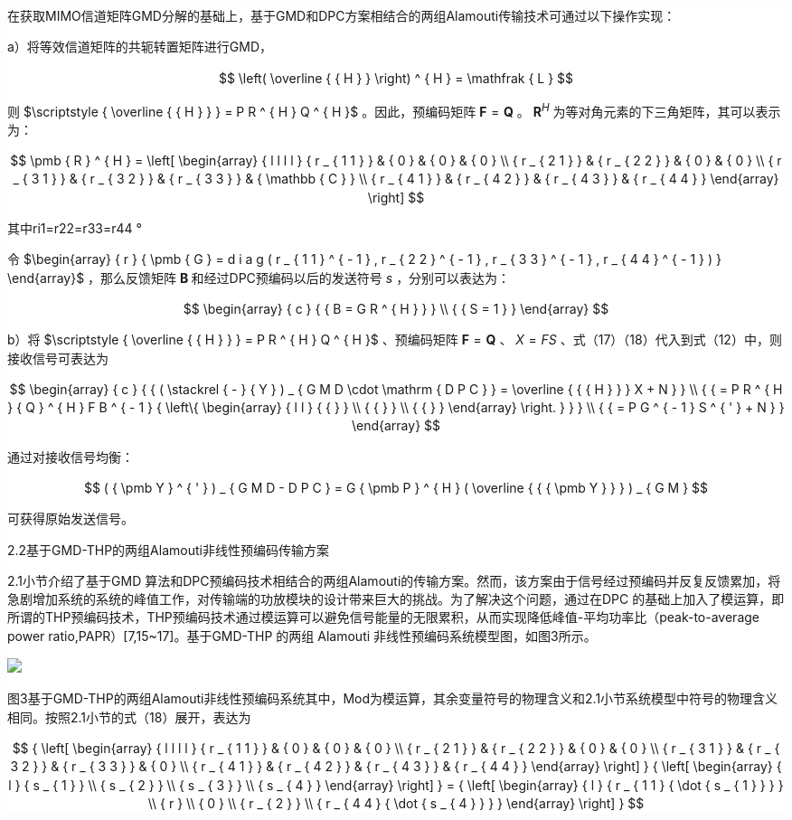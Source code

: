 在获取MIMO信道矩阵GMD分解的基础上，基于GMD和DPC方案相结合的两组Alamouti传输技术可通过以下操作实现：

a）将等效信道矩阵的共轭转置矩阵进行GMD，

$$
\left( \overline { { H } } \right) ^ { H } = \mathfrak { L }
$$

则 $\scriptstyle { \overline { { H } } } = P R ^ { H } Q ^ { H }$ 。因此，预编码矩阵 $\pmb { F } = \pmb { Q }$ 。 $\pmb { R } ^ { H }$ 为等对角元素的下三角矩阵，其可以表示为：

$$
\pmb { R } ^ { H } = \left[ \begin{array} { l l l l } { r _ { 1 1 } } & { 0 } & { 0 } & { 0 } \\ { r _ { 2 1 } } & { r _ { 2 2 } } & { 0 } & { 0 } \\ { r _ { 3 1 } } & { r _ { 3 2 } } & { r _ { 3 3 } } & { \mathbb { C } } \\ { r _ { 4 1 } } & { r _ { 4 2 } } & { r _ { 4 3 } } & { r _ { 4 4 } } \end{array} \right]
$$

其中ri1=r22=r33=r44 °

令 $\begin{array} { r } { \pmb { G } = d i a g ( r _ { 1 1 } ^ { - 1 } , r _ { 2 2 } ^ { - 1 } , r _ { 3 3 } ^ { - 1 } , r _ { 4 4 } ^ { - 1 } ) } \end{array}$ ，那么反馈矩阵 $\textbf {  { B } }$ 和经过DPC预编码以后的发送符号 $s$ ，分别可以表达为：

$$
\begin{array} { c } { { B = G R ^ { H } } } \\ { { S = 1 } } \end{array}
$$

b）将 $\scriptstyle { \overline { { H } } } = P R ^ { H } Q ^ { H }$ 、预编码矩阵 $\pmb { F } = \pmb { Q }$ 、 $X = F S$ 、式（17）（18）代入到式（12）中，则接收信号可表达为

$$
\begin{array} { c } { { ( \stackrel { - } { Y } ) _ { G M D \cdot \mathrm { D P C } } = \overline { { { H } } } X + N } } \\ { { = P R ^ { H } { Q } ^ { H } F B ^ { - 1 } { \left\{ \begin{array} { l l } { { } } \\ { { } } \\ { { } } \end{array} \right. } } } \\ { { = P G ^ { - 1 } S ^ { ' } + N } } \end{array}
$$

通过对接收信号均衡：

$$
( { \pmb Y } ^ { ' } ) _ { G M D - D P C } = G { \pmb P } ^ { H } ( \overline { { { \pmb Y } } } ) _ { G M }
$$

可获得原始发送信号。

2.2基于GMD-THP的两组Alamouti非线性预编码传输方案

2.1小节介绍了基于GMD 算法和DPC预编码技术相结合的两组Alamouti的传输方案。然而，该方案由于信号经过预编码并反复反馈累加，将急剧增加系统的系统的峰值工作，对传输端的功放模块的设计带来巨大的挑战。为了解决这个问题，通过在DPC 的基础上加入了模运算，即所谓的THP预编码技术，THP预编码技术通过模运算可以避免信号能量的无限累积，从而实现降低峰值-平均功率比（peak-to-average power ratio,PAPR）[7,15\~17]。基于GMD-THP 的两组 Alamouti 非线性预编码系统模型图，如图3所示。

![](images/e5f696c2b43a968302432a60b4620863f9e01e40c81bb6815cdadc19a4441674.jpg)

图3基于GMD-THP的两组Alamouti非线性预编码系统其中，Mod为模运算，其余变量符号的物理含义和2.1小节系统模型中符号的物理含义相同。按照2.1小节的式（18）展开，表达为

$$
{ \left[ \begin{array} { l l l l } { r _ { 1 1 } } & { 0 } & { 0 } & { 0 } \\ { r _ { 2 1 } } & { r _ { 2 2 } } & { 0 } & { 0 } \\ { r _ { 3 1 } } & { r _ { 3 2 } } & { r _ { 3 3 } } & { 0 } \\ { r _ { 4 1 } } & { r _ { 4 2 } } & { r _ { 4 3 } } & { r _ { 4 4 } } \end{array} \right] } { \left[ \begin{array} { l } { s _ { 1 } } \\ { s _ { 2 } } \\ { s _ { 3 } } \\ { s _ { 4 } } \end{array} \right] } = { \left[ \begin{array} { l } { r _ { 1 1 } { \dot { s _ { 1 } } } } \\ { r } \\ { 0 } \\ { r _ { 2 } } \\ { r _ { 4 4 } { \dot { s _ { 4 } } } } \end{array} \right] }
$$
